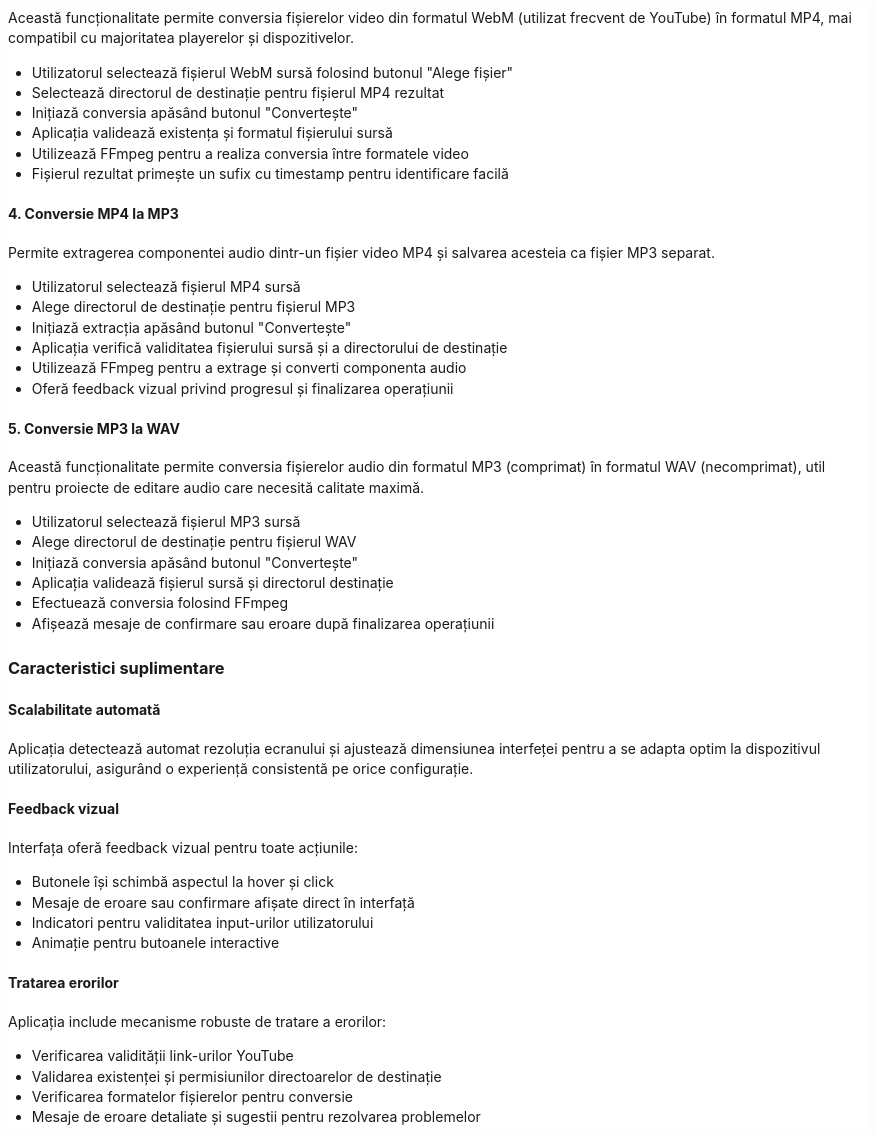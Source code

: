 Această funcționalitate permite conversia fișierelor video din formatul WebM (utilizat frecvent de YouTube) în formatul MP4, mai compatibil cu majoritatea playerelor și dispozitivelor.
- Utilizatorul selectează fișierul WebM sursă folosind butonul "Alege fișier"
- Selectează directorul de destinație pentru fișierul MP4 rezultat
- Inițiază conversia apăsând butonul "Convertește"
- Aplicația validează existența și formatul fișierului sursă
- Utilizează FFmpeg pentru a realiza conversia între formatele video
- Fișierul rezultat primește un sufix cu timestamp pentru identificare facilă

#### 4. Conversie MP4 la MP3

Permite extragerea componentei audio dintr-un fișier video MP4 și salvarea acesteia ca fișier MP3 separat.
- Utilizatorul selectează fișierul MP4 sursă
- Alege directorul de destinație pentru fișierul MP3
- Inițiază extracția apăsând butonul "Convertește"
- Aplicația verifică validitatea fișierului sursă și a directorului de destinație
- Utilizează FFmpeg pentru a extrage și converti componenta audio
- Oferă feedback vizual privind progresul și finalizarea operațiunii

#### 5. Conversie MP3 la WAV

Această funcționalitate permite conversia fișierelor audio din formatul MP3 (comprimat) în formatul WAV (necomprimat), util pentru proiecte de editare audio care necesită calitate maximă.
- Utilizatorul selectează fișierul MP3 sursă
- Alege directorul de destinație pentru fișierul WAV
- Inițiază conversia apăsând butonul "Convertește"
- Aplicația validează fișierul sursă și directorul destinație
- Efectuează conversia folosind FFmpeg
- Afișează mesaje de confirmare sau eroare după finalizarea operațiunii

### Caracteristici suplimentare

#### Scalabilitate automată

Aplicația detectează automat rezoluția ecranului și ajustează dimensiunea interfeței pentru a se adapta optim la dispozitivul utilizatorului, asigurând o experiență consistentă pe orice configurație.

#### Feedback vizual

Interfața oferă feedback vizual pentru toate acțiunile:
- Butonele își schimbă aspectul la hover și click
- Mesaje de eroare sau confirmare afișate direct în interfață
- Indicatori pentru validitatea input-urilor utilizatorului
- Animație pentru butoanele interactive

#### Tratarea erorilor

Aplicația include mecanisme robuste de tratare a erorilor:
- Verificarea validității link-urilor YouTube
- Validarea existenței și permisiunilor directoarelor de destinație
- Verificarea formatelor fișierelor pentru conversie
- Mesaje de eroare detaliate și sugestii pentru rezolvarea problemelor
